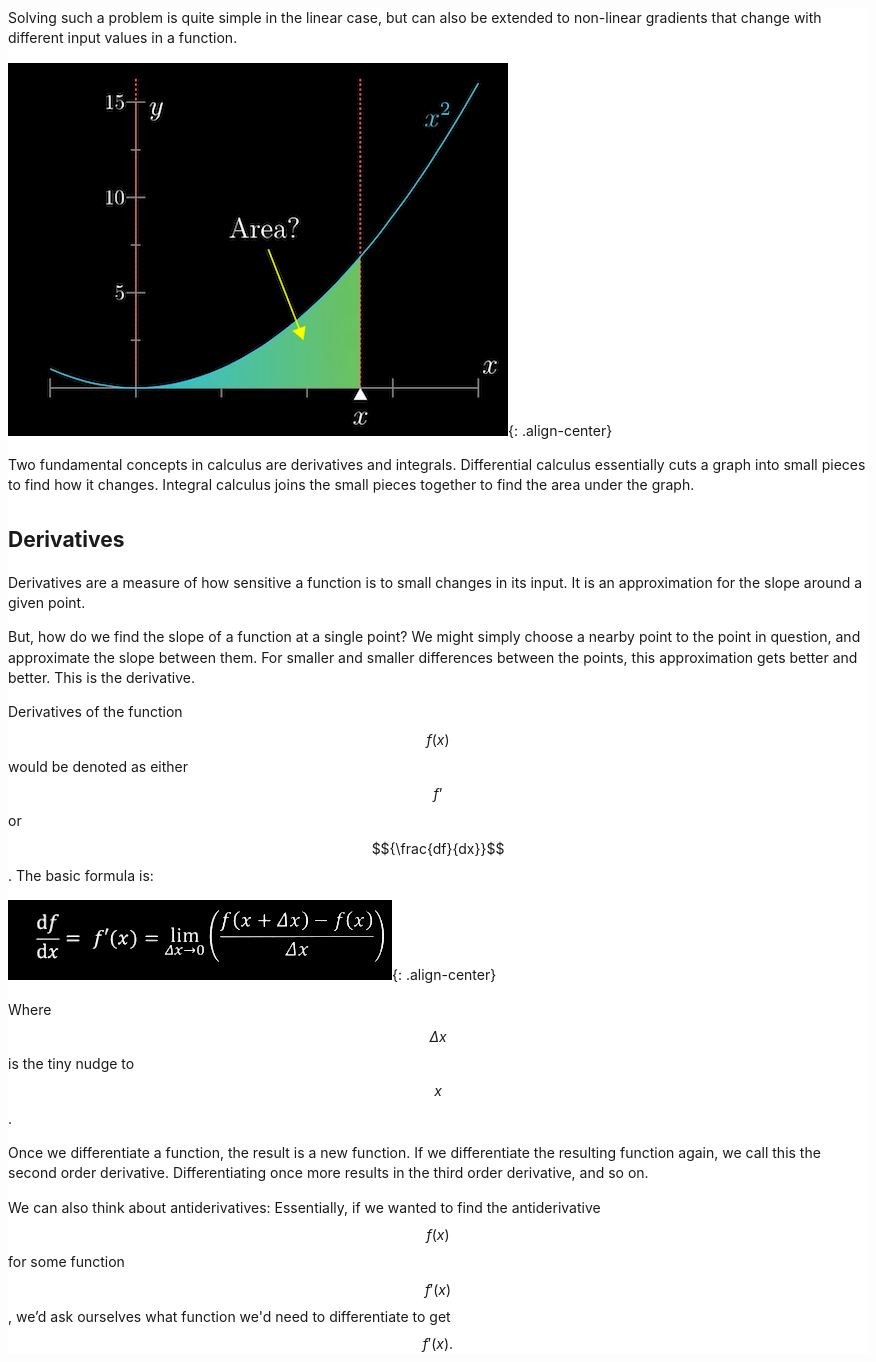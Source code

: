 Solving such a problem is quite simple in the linear case, but can also be extended to non-linear gradients that change with different input values in a function.

![image-center](/images/calculus/aug_nonlinear.png){: .align-center}

Two fundamental concepts in calculus are derivatives and integrals. Differential calculus essentially cuts a graph into small pieces to find how it changes. Integral calculus joins the small pieces together to find the area under the graph.


## Derivatives

Derivatives are a measure of how sensitive a function is to small changes in its input. It is an approximation for the slope around a given point. 

But, how do we find the slope of a function at a single point? We might simply choose a nearby point to the point in question, and approximate the slope between them. For smaller and smaller differences between the points, this approximation gets better and better. This is the derivative.

Derivatives of the function $$f(x)$$ would be denoted as either $$f’$$ or $${\frac{df}{dx}}$$. The basic formula is:

![image-center](/images/calculus/derivative_formula.png){: .align-center}

Where $$\Delta x$$ is the tiny nudge to $$x$$.

Once we differentiate a function, the result is a new function. If we differentiate the resulting function again, we call this the second order derivative. Differentiating once more results in the third order derivative, and so on. 

We can also think about antiderivatives: Essentially, if we wanted to find the antiderivative $$f(x)$$ for some function $$f'(x)$$, we’d ask ourselves what function we'd need to differentiate to get $$f'(x).$$
